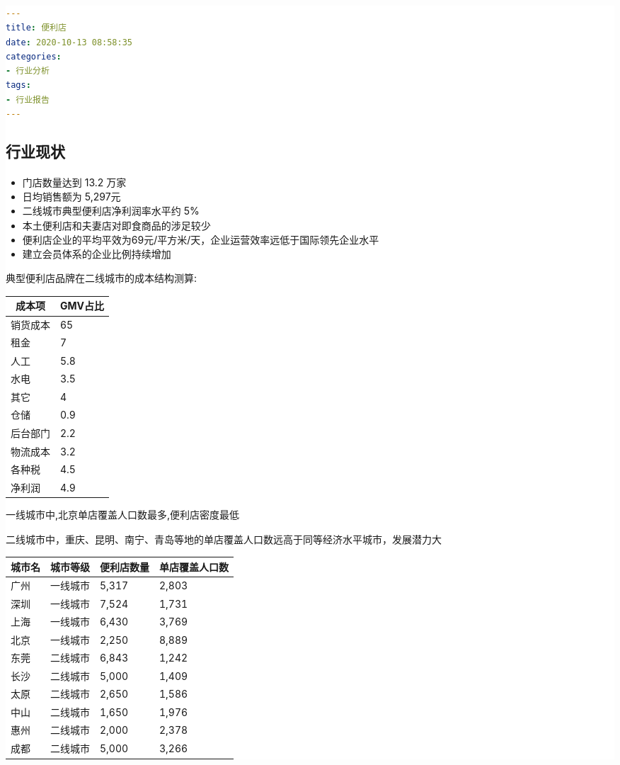 ```yaml
---
title: 便利店
date: 2020-10-13 08:58:35
categories:
- 行业分析
tags:
- 行业报告
---
```



## 行业现状

- 门店数量达到 13.2 万家
- 日均销售额为 5,297元
- 二线城市典型便利店净利润率水平约 5%
- 本土便利店和夫妻店对即食商品的涉足较少
- 便利店企业的平均平效为69元/平方米/天，企业运营效率远低于国际领先企业水平
- 建立会员体系的企业比例持续增加

典型便利店品牌在二线城市的成本结构测算:

| 成本项   | GMV占比 |
| -------- | ------- |
| 销货成本 | 65      |
| 租金     | 7       |
| 人工     | 5.8     |
| 水电     | 3.5     |
| 其它     | 4       |
| 仓储     | 0.9     |
| 后台部门 | 2.2     |
| 物流成本 | 3.2     |
| 各种税   | 4.5     |
| 净利润   | 4.9     |

一线城市中,北京单店覆盖人口数最多,便利店密度最低

二线城市中，重庆、昆明、南宁、青岛等地的单店覆盖人口数远高于同等经济水平城市，发展潜力大

| 城市名   | 城市等级 | 便利店数量 | 单店覆盖人口数 |
| -------- | -------- | ---------- | -------------- |
| 广州     | 一线城市 | 5,317      | 2,803          |
| 深圳     | 一线城市 | 7,524      | 1,731          |
| 上海     | 一线城市 | 6,430      | 3,769          |
| 北京     | 一线城市 | 2,250      | 8,889          |
| 东莞     | 二线城市 | 6,843      | 1,242          |
| 长沙     | 二线城市 | 5,000      | 1,409          |
| 太原     | 二线城市 | 2,650      | 1,586          |
| 中山     | 二线城市 | 1,650      | 1,976          |
| 惠州     | 二线城市 | 2,000      | 2,378          |
| 成都     | 二线城市 | 5,000      | 3,266          |